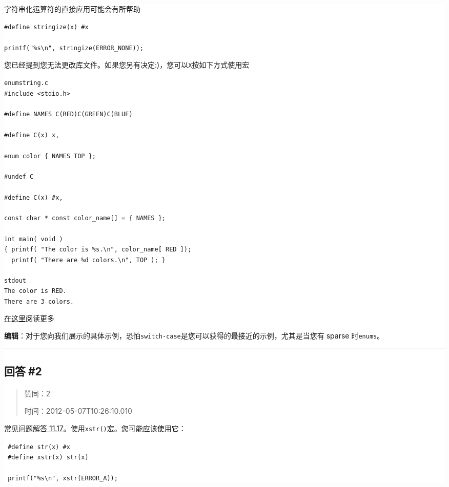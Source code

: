 字符串化运算符的直接应用可能会有所帮助

```
#define stringize(x) #x

printf("%s\n", stringize(ERROR_NONE)); 
```

您已经提到您无法更改库文件。如果您另有决定:)，您可以`X`按如下方式使用宏

```
enumstring.c
#include <stdio.h>

#define NAMES C(RED)C(GREEN)C(BLUE)

#define C(x) x,

enum color { NAMES TOP };

#undef C

#define C(x) #x,

const char * const color_name[] = { NAMES };

int main( void ) 
{ printf( "The color is %s.\n", color_name[ RED ]);  
  printf( "There are %d colors.\n", TOP ); }

stdout
The color is RED. 
There are 3 colors. 
```

[在这里](http://userpage.fu-berlin.de/~ram/pub/pub_jf47ht81Ht/c_preprocessor_applications_en)阅读更多

**编辑**：对于您向我们展示的具体示例，恐怕`switch-case`是您可以获得的最接近的示例，尤其是当您有 sparse 时`enums`。

* * *

## 回答 #2

> 赞同：2
> 
> 时间：2012-05-07T10:26:10.010

[常见问题解答 11.17](http://c-faq.com/ansi/stringize.html)。使用`xstr()`宏。您可能应该使用它：

```
 #define str(x) #x
 #define xstr(x) str(x)

 printf("%s\n", xstr(ERROR_A)); 
```
